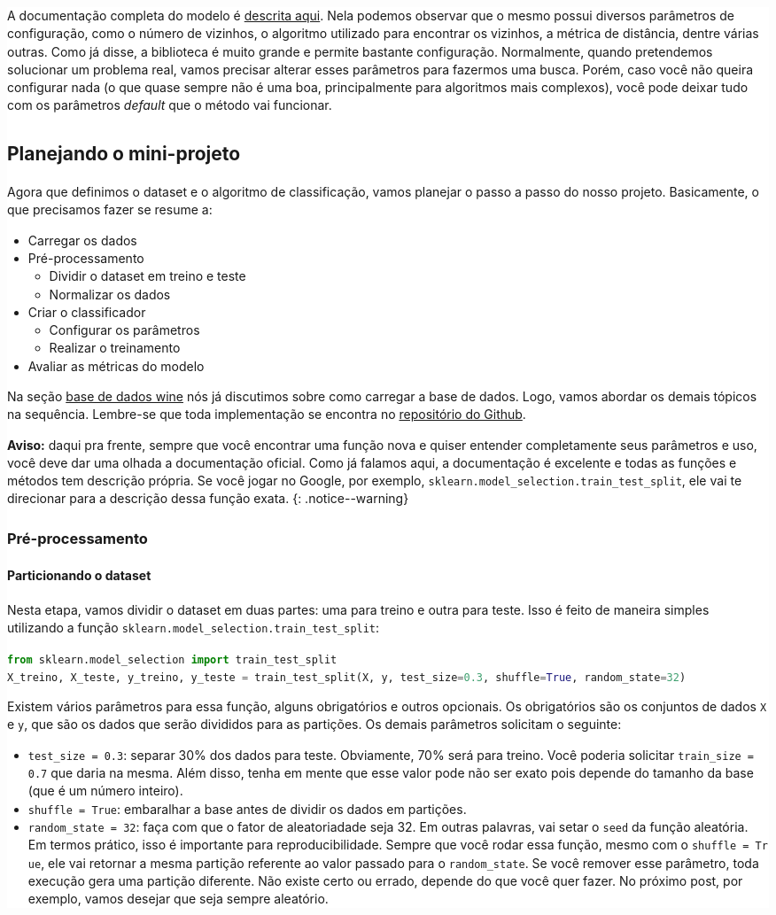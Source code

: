 A documentação completa do modelo é [descrita aqui](https://scikit-learn.org/stable/modules/generated/sklearn.neighbors.KNeighborsClassifier.html). Nela podemos observar que o mesmo possui diversos parâmetros de configuração, como o número de vizinhos, o algoritmo utilizado para encontrar os vizinhos, a métrica de distância, dentre várias outras. Como já disse, a biblioteca é muito grande e permite bastante configuração. Normalmente, quando pretendemos solucionar um problema real, vamos precisar alterar esses parâmetros para fazermos uma busca. Porém, caso você não queira configurar nada (o que quase sempre não é uma boa, principalmente para algoritmos mais complexos), você pode deixar tudo com os parâmetros *default* que o método vai funcionar.

## Planejando o mini-projeto
Agora que definimos o dataset e o algoritmo de classificação, vamos planejar o passo a passo do nosso projeto. Basicamente, o que precisamos fazer se resume a:
- Carregar os dados
- Pré-processamento
  - Dividir o dataset em treino e teste
  - Normalizar os dados
- Criar o classificador
  - Configurar os parâmetros
  - Realizar o treinamento
- Avaliar as métricas do modelo

Na seção [base de dados wine](#base-de-dados-wine) nós já discutimos sobre como carregar a base de dados. Logo, vamos abordar os demais tópicos na sequência. Lembre-se que toda implementação se encontra no [repositório do Github](https://github.com/paaatcha/introducao_sklearn).

**Aviso:** daqui pra frente, sempre que você encontrar uma função nova e quiser entender completamente seus parâmetros e uso, você deve dar uma olhada a documentação oficial. Como já falamos aqui, a documentação é excelente e todas as funções e métodos tem descrição própria. Se você jogar no Google, por exemplo, `sklearn.model_selection.train_test_split`, ele vai te direcionar para a descrição dessa função exata.
{: .notice--warning}

### Pré-processamento
#### Particionando o dataset
Nesta etapa, vamos dividir o dataset em duas partes: uma para treino e outra para teste. Isso é feito de maneira simples utilizando a função `sklearn.model_selection.train_test_split`:

```python
from sklearn.model_selection import train_test_split
X_treino, X_teste, y_treino, y_teste = train_test_split(X, y, test_size=0.3, shuffle=True, random_state=32)
```

Existem vários parâmetros para essa função, alguns obrigatórios e outros opcionais. Os obrigatórios são os conjuntos de dados `X` e `y`, que são os dados que serão divididos para as partições. Os demais parâmetros solicitam o seguinte:
- `test_size = 0.3`: separar 30% dos dados para teste. Obviamente, 70% será para treino. Você poderia solicitar `train_size = 0.7` que daria na mesma. Além disso, tenha em mente que esse valor pode não ser exato pois depende do tamanho da base (que é um número inteiro).
- `shuffle = True`: embaralhar a base antes de dividir os dados em partições.
- `random_state = 32`: faça com que o fator de aleatoriadade seja 32. Em outras palavras, vai setar o `seed` da função aleatória. Em termos prático, isso é importante para reproducibilidade. Sempre que você rodar essa função, mesmo com o `shuffle = True`, ele vai retornar a mesma partição referente ao valor passado para o `random_state`. Se você remover esse parâmetro, toda execução gera uma partição diferente. Não existe certo ou errado, depende do que você quer fazer. No próximo post, por exemplo, vamos desejar que seja sempre aleatório.

